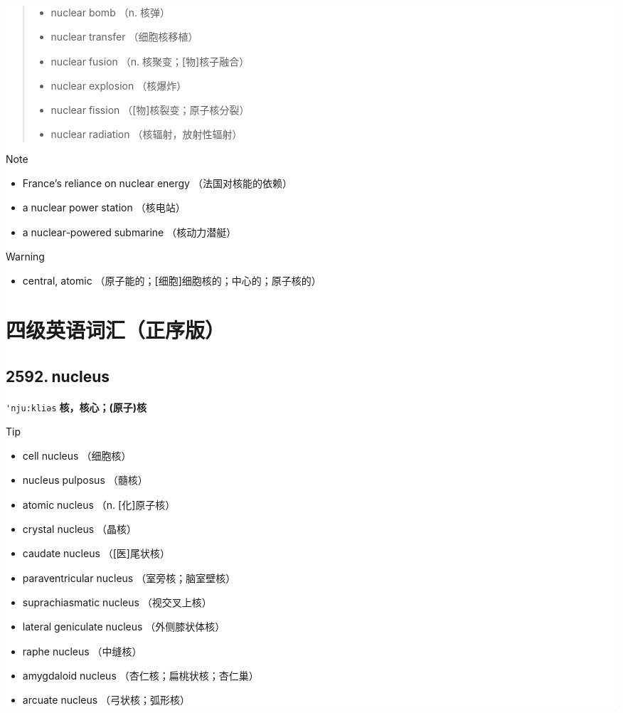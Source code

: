 > - nuclear bomb （n. 核弹）
>
> - nuclear transfer （细胞核移植）
>
> - nuclear fusion （n. 核聚变；[物]核子融合）
>
> - nuclear explosion （核爆炸）
>
> - nuclear fission （[物]核裂变；原子核分裂）
>
> - nuclear radiation （核辐射，放射性辐射）
>

> [!NOTE]
>
> - France’s reliance on nuclear energy （法国对核能的依赖）
>
> - a nuclear power station （核电站）
>
> - a nuclear-powered submarine （核动力潜艇）
>

> [!WARNING]
>
> - central, atomic （原子能的；[细胞]细胞核的；中心的；原子核的）
>

# 四级英语词汇（正序版）

## 2592. nucleus

`'nju:kliəs`  **核，核心；(原子)核**

> [!TIP]
>
> - cell nucleus （细胞核）
>
> - nucleus pulposus （髓核）
>
> - atomic nucleus （n. [化]原子核）
>
> - crystal nucleus （晶核）
>
> - caudate nucleus （[医]尾状核）
>
> - paraventricular nucleus （室旁核；脑室壁核）
>
> - suprachiasmatic nucleus （视交叉上核）
>
> - lateral geniculate nucleus （外侧膝状体核）
>
> - raphe nucleus （中缝核）
>
> - amygdaloid nucleus （杏仁核；扁桃状核；杏仁巢）
>
> - arcuate nucleus （弓状核；弧形核）
>
